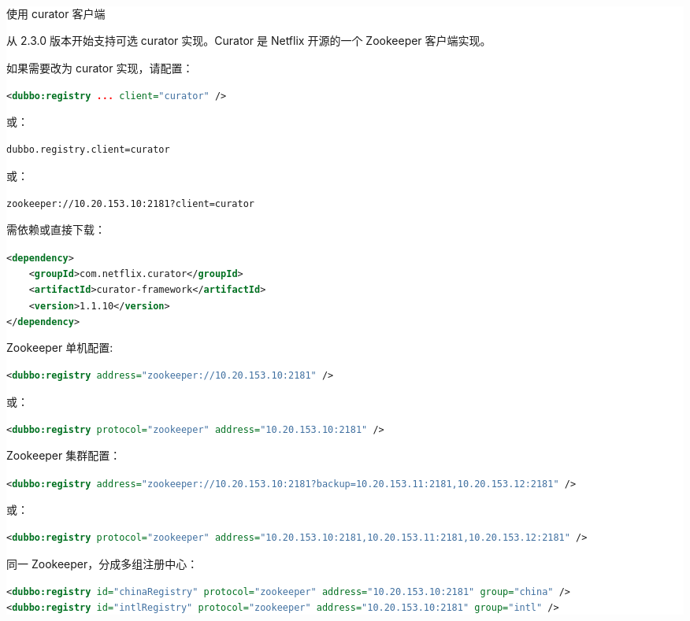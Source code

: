 使用 curator 客户端

从 2.3.0 版本开始支持可选 curator 实现。Curator 是 Netflix 开源的一个 Zookeeper 客户端实现。

如果需要改为 curator 实现，请配置：

~~~xml
<dubbo:registry ... client="curator" />
~~~

或：

~~~plaintext
dubbo.registry.client=curator
~~~

或：

~~~plaintext
zookeeper://10.20.153.10:2181?client=curator
~~~

需依赖或直接下载：

~~~xml
<dependency>
	<groupId>com.netflix.curator</groupId>
	<artifactId>curator-framework</artifactId>
	<version>1.1.10</version>
</dependency>
~~~

Zookeeper 单机配置:

~~~xml
<dubbo:registry address="zookeeper://10.20.153.10:2181" />
~~~

或：

~~~xml
<dubbo:registry protocol="zookeeper" address="10.20.153.10:2181" />
~~~

Zookeeper 集群配置：

~~~xml
<dubbo:registry address="zookeeper://10.20.153.10:2181?backup=10.20.153.11:2181,10.20.153.12:2181" />
~~~

或：

~~~xml
<dubbo:registry protocol="zookeeper" address="10.20.153.10:2181,10.20.153.11:2181,10.20.153.12:2181" />
~~~

同一 Zookeeper，分成多组注册中心：

~~~xml
<dubbo:registry id="chinaRegistry" protocol="zookeeper" address="10.20.153.10:2181" group="china" />
<dubbo:registry id="intlRegistry" protocol="zookeeper" address="10.20.153.10:2181" group="intl" />
~~~

